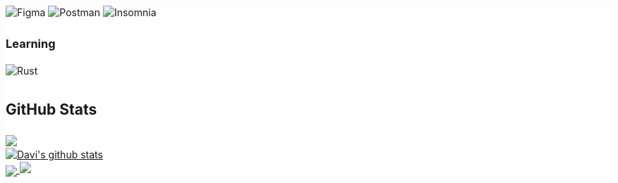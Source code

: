 ![Figma](https://img.shields.io/badge/figma-%23F24E1E.svg?style=for-the-badge&logo=figma&logoColor=white)
![Postman](https://img.shields.io/badge/postman-orange.svg?style=for-the-badge&logo=postman&logoColor=white)
![Insomnia](https://img.shields.io/badge/insomnia-blue.svg?style=for-the-badge&logo=insomnia&logoColor=white)

### Learning

![Rust](https://img.shields.io/badge/rust-brown.svg?style=for-the-badge&logo=rust&logoColor=white)

## GitHub Stats

<a href="https://github.com/davi-silva">
  <img align="center" src="https://github-readme-stats.vercel.app/api/top-langs/?username=davi-silva&theme=dark&hide_langs_below=1" />
</a>

<br />

<a href="https://github.com/davi-silva">
 <img align="center" src="https://github-readme-stats.vercel.app/api?username=davi-silva&show_icons=true&theme=dark&line_height=27" alt="Davi's github stats"/>
</a>

<br />

<a href="https://github.com/davi-silva/photography">
  <img align="center" src="https://github-readme-stats.vercel.app/api/pin/?username=davi-silva&repo=photography&theme=dark" />
</a>

<img width=100% src="https://capsule-render.vercel.app/api?type=waving&color=47b8d6&height=80&section=footer" />
